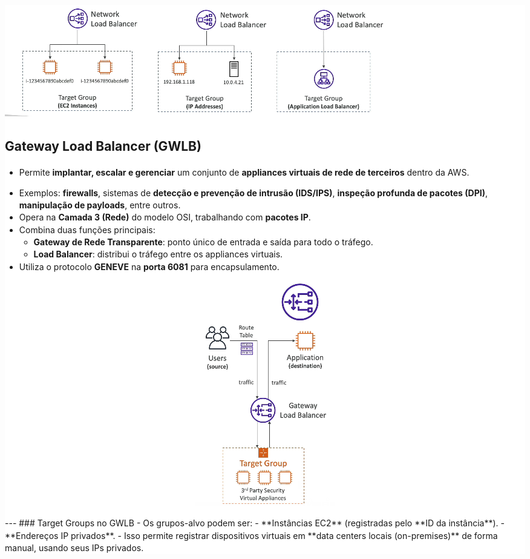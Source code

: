   <img src="Pasted image 20250826173028.png" >
</p>

## Gateway Load Balancer (GWLB)
* Permite **implantar, escalar e gerenciar** um conjunto de **appliances virtuais de rede de terceiros** dentro da AWS.
- Exemplos: **firewalls**, sistemas de **detecção e prevenção de intrusão (IDS/IPS)**, **inspeção profunda de pacotes (DPI)**, **manipulação de payloads**, entre outros.
- Opera na **Camada 3 (Rede)** do modelo OSI, trabalhando com **pacotes IP**.
- Combina duas funções principais:
    - **Gateway de Rede Transparente**: ponto único de entrada e saída para todo o tráfego.
    - **Load Balancer**: distribui o tráfego entre os appliances virtuais.
- Utiliza o protocolo **GENEVE** na **porta 6081** para encapsulamento.
<p align="center">
  <img src="Pasted image 20250827112204.png" >
</p>
---
### Target Groups no GWLB
- Os grupos-alvo podem ser:
    - **Instâncias EC2** (registradas pelo **ID da instância**).
    - **Endereços IP privados**.
        - Isso permite registrar dispositivos virtuais em **data centers locais (on-premises)** de forma manual, usando seus IPs privados.
<p align="center">